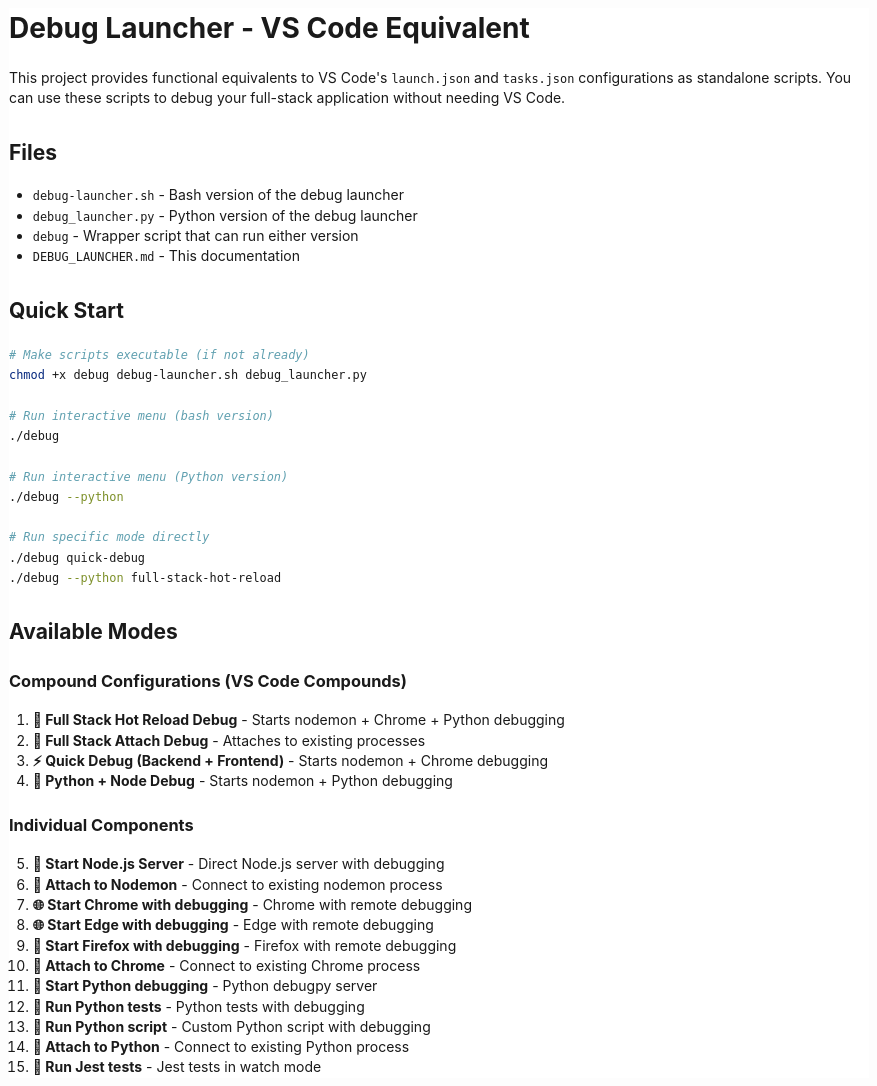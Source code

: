 # Debug Launcher - VS Code Equivalent

This project provides functional equivalents to VS Code's `launch.json` and `tasks.json` configurations as standalone scripts. You can use these scripts to debug your full-stack application without needing VS Code.

## Files

- `debug-launcher.sh` - Bash version of the debug launcher
- `debug_launcher.py` - Python version of the debug launcher  
- `debug` - Wrapper script that can run either version
- `DEBUG_LAUNCHER.md` - This documentation

## Quick Start

```bash
# Make scripts executable (if not already)
chmod +x debug debug-launcher.sh debug_launcher.py

# Run interactive menu (bash version)
./debug

# Run interactive menu (Python version)
./debug --python

# Run specific mode directly
./debug quick-debug
./debug --python full-stack-hot-reload
```

## Available Modes

### Compound Configurations (VS Code Compounds)

1. **🚀 Full Stack Hot Reload Debug** - Starts nodemon + Chrome + Python debugging
2. **🔗 Full Stack Attach Debug** - Attaches to existing processes
3. **⚡ Quick Debug (Backend + Frontend)** - Starts nodemon + Chrome debugging
4. **🐍 Python + Node Debug** - Starts nodemon + Python debugging

### Individual Components

5. **🚀 Start Node.js Server** - Direct Node.js server with debugging
6. **🔗 Attach to Nodemon** - Connect to existing nodemon process
7. **🌐 Start Chrome with debugging** - Chrome with remote debugging
8. **🌐 Start Edge with debugging** - Edge with remote debugging
9. **🦊 Start Firefox with debugging** - Firefox with remote debugging
10. **🔗 Attach to Chrome** - Connect to existing Chrome process
11. **🐍 Start Python debugging** - Python debugpy server
12. **🐍 Run Python tests** - Python tests with debugging
13. **🐍 Run Python script** - Custom Python script with debugging
14. **🔗 Attach to Python** - Connect to existing Python process
15. **🧪 Run Jest tests** - Jest tests in watch mode
